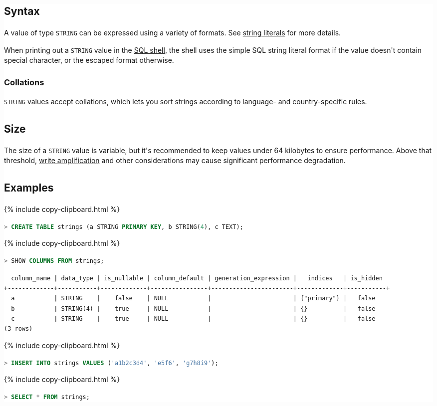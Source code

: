 ## Syntax

A value of type `STRING` can be expressed using a variety of formats.
See [string literals](sql-constants.html#string-literals) for more details.

When printing out a `STRING` value in the [SQL shell](cockroach-sql.html), the shell uses the simple
SQL string literal format if the value doesn't contain special character,
or the escaped format otherwise.

### Collations

`STRING` values accept [collations](collate.html), which lets you sort strings according to language- and country-specific rules.

## Size

The size of a `STRING` value is variable, but it's recommended to keep values under 64 kilobytes to ensure performance. Above that threshold, [write amplification](https://en.wikipedia.org/wiki/Write_amplification) and other considerations may cause significant performance degradation.   

## Examples

{% include copy-clipboard.html %}
~~~ sql
> CREATE TABLE strings (a STRING PRIMARY KEY, b STRING(4), c TEXT);
~~~

{% include copy-clipboard.html %}
~~~ sql
> SHOW COLUMNS FROM strings;
~~~

~~~
  column_name | data_type | is_nullable | column_default | generation_expression |   indices   | is_hidden
+-------------+-----------+-------------+----------------+-----------------------+-------------+-----------+
  a           | STRING    |    false    | NULL           |                       | {"primary"} |   false
  b           | STRING(4) |    true     | NULL           |                       | {}          |   false
  c           | STRING    |    true     | NULL           |                       | {}          |   false
(3 rows)
~~~

{% include copy-clipboard.html %}
~~~ sql
> INSERT INTO strings VALUES ('a1b2c3d4', 'e5f6', 'g7h8i9');
~~~

{% include copy-clipboard.html %}
~~~ sql
> SELECT * FROM strings;
~~~
